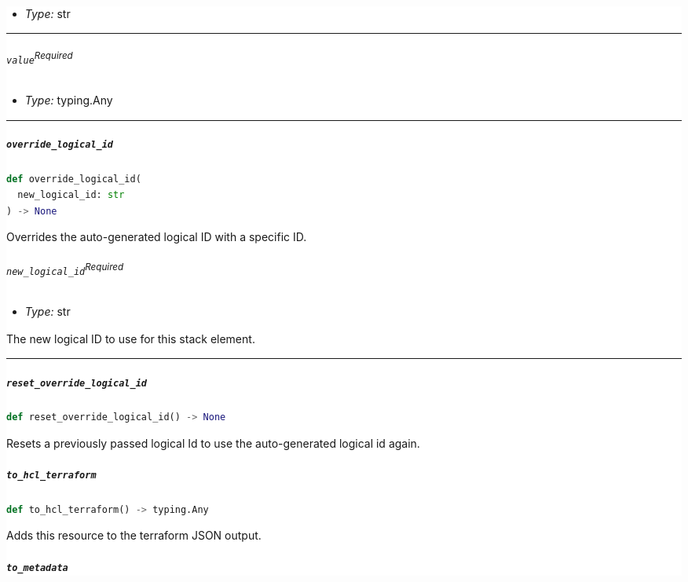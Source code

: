 - *Type:* str

---

###### `value`<sup>Required</sup> <a name="value" id="rhizo-co-terraform-provider-oci.dataOciMonitoringAlarmStatuses.DataOciMonitoringAlarmStatuses.addOverride.parameter.value"></a>

- *Type:* typing.Any

---

##### `override_logical_id` <a name="override_logical_id" id="rhizo-co-terraform-provider-oci.dataOciMonitoringAlarmStatuses.DataOciMonitoringAlarmStatuses.overrideLogicalId"></a>

```python
def override_logical_id(
  new_logical_id: str
) -> None
```

Overrides the auto-generated logical ID with a specific ID.

###### `new_logical_id`<sup>Required</sup> <a name="new_logical_id" id="rhizo-co-terraform-provider-oci.dataOciMonitoringAlarmStatuses.DataOciMonitoringAlarmStatuses.overrideLogicalId.parameter.newLogicalId"></a>

- *Type:* str

The new logical ID to use for this stack element.

---

##### `reset_override_logical_id` <a name="reset_override_logical_id" id="rhizo-co-terraform-provider-oci.dataOciMonitoringAlarmStatuses.DataOciMonitoringAlarmStatuses.resetOverrideLogicalId"></a>

```python
def reset_override_logical_id() -> None
```

Resets a previously passed logical Id to use the auto-generated logical id again.

##### `to_hcl_terraform` <a name="to_hcl_terraform" id="rhizo-co-terraform-provider-oci.dataOciMonitoringAlarmStatuses.DataOciMonitoringAlarmStatuses.toHclTerraform"></a>

```python
def to_hcl_terraform() -> typing.Any
```

Adds this resource to the terraform JSON output.

##### `to_metadata` <a name="to_metadata" id="rhizo-co-terraform-provider-oci.dataOciMonitoringAlarmStatuses.DataOciMonitoringAlarmStatuses.toMetadata"></a>
